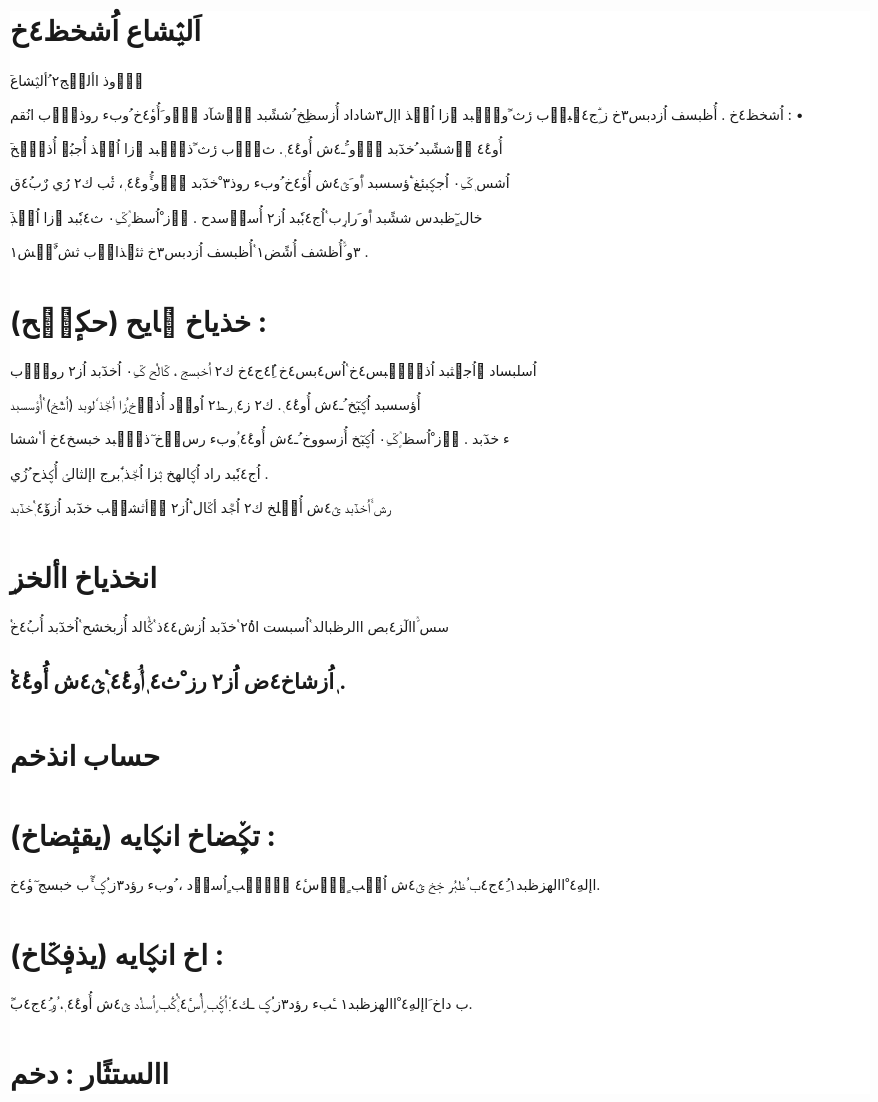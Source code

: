 # اَلؿشاع اُشخظ٤خ

ٖٓاُ٘وذ األخ٘ج٢ ُألؿشاع

اُشخظ٤خ . أُظبسف اُزدبس٣خ ز ٍٞٓج٤ؼبرٜب رٔث َٓوجٞػبد ٛزا اُج٘ذ اإل٣شاداد أُزسظِخ ُششًبد ٝٓ٘شآد اُ٘و َأُو٤ٔخ ُوبء روذ٣ٜٔب انُقم : •

ٖٓأُو٤ٔ٤ ُٖششًبد    ُخذٓبد اُ٘و َُـ٤ش أُو٤ٔ٤ ٖ. ث٤٘ٔب رٔث َٓذكٞػبد ٛزا اُج٘ذ أُجبُؾ أُذكٞػخ

اُشس ٖػ٠ِ اُجؼبئغ                ٝٓؤسسبد اُ٘و َؿ٤ش أُو٤ٔخ ُوبء روذ٣ ْخذٓبد اُ٘و َُِٔو٤ٔ٤ ٖ، ثٔب ك٢ رُي رٌب٤ُق

ٖٓخال ٍٓظبدس ششًبد اُ٘و َرارٜب ٝاُج٤بٗبد اُز٢                 أُسزٞسدح . ٣ٝز ْاُسظ ٍٞػ٠ِ ث٤بٗبد ٛزا اُج٘ذ

٣و ّٞأُظشف أُشًض١ ٝأُظبسف اُزدبس٣خ ثئػذادٛب ثش ٌَشٜش١ .

# خذياخ ػايح (حكٕيٛح) :

اُسلبساد ٝاُجؼثبد اُذثِٞٓبس٤خ ٝاُس٤بس٤خ ا٤ُِج٤خ ك٢ اُخبسج ، ػالٝح ػ٠ِ اُخذٓبد اُز٢ روذٜٓب

أُؤسسبد اُؼبٓخ ُـ٤ش أُو٤ٔ٤ ٖ. ك٢ ز٤ ٖرـط٢ اُو٤ٞد أُذ٣٘خ ُٜزا اُج٘ذ ٗلوبد (اُسٌٞٓخ) ٝأُؤسسبد

ء خذٓبد . ٣ٝز ْاُسظ ٍٞػ٠ِ                           اُؼبٓخ أُزسووخ ُـ٤ش أُو٤ٔ٤ ُٖوبء رس٣ٞخ ٓذكٞػبد خبسخ٤خ أ ٝششا

اُج٤بٗبد راد اُؼالهخ ثٜزا اُج٘ذ ٖٓٗٔبرج اإلثالؽ أُؼذح ُزُي .

رش َٔاُخذٓبد ؿ٤ش أُظ٘لخ ك٢ اُج٘ٞد أػال ٙٝاُز٢ ٖٓأثشصٛب خذٓبد اُزؤ٤ٓ ٖٝخذٓبد

# ٖانخذياخ األخز

ٝسس ّٞاالٓز٤بص               االرظبالد ٝاُسبست ا٢ُ٥ ٝخذٓبد اُزش٤٤ذ ٝػٔٞالد أُزبخشح ٝاُخذٓبد أُب٤ُخ

ٝاُزشاخ٤ض اُز٢ رز ْث٤ ٖأُو٤ٔ٤ ٖٝؿ٤ش أُو٤ٔ٤ ٖ.
---
# حساب انذخم

# تؼٕٚضاخ انؼايه (يقثٕضاخ) :

اإله٤ِ ْاالهزظبد١ ٤ُِج٤ب ُظبُر خٜخ ؿ٤ش اُؼٔب ٍأُٞس٤ٔ ٕٞٝػٔب ٍاُسذٝد ، ُوبء رؤد٣ز ُْٜؼ َٔٓب خبسج ٓو٤ٔخ.

# اخ انؼايه (يذفٕػاخ) :

َٓب داخ َاإله٤ِ ْاالهزظبد١ ـٔبء رؤد٣ز ُْٜؼ ـك٤ ْٜاُؼٔب ٍأُٞس٤ٔ ٕٞٝػٔب ٍاُسذٝد ؿ٤ش أُو٤ٔ٤ ٖ، ُو ٤ُِج٤ب.

# االستثًار : دخم
